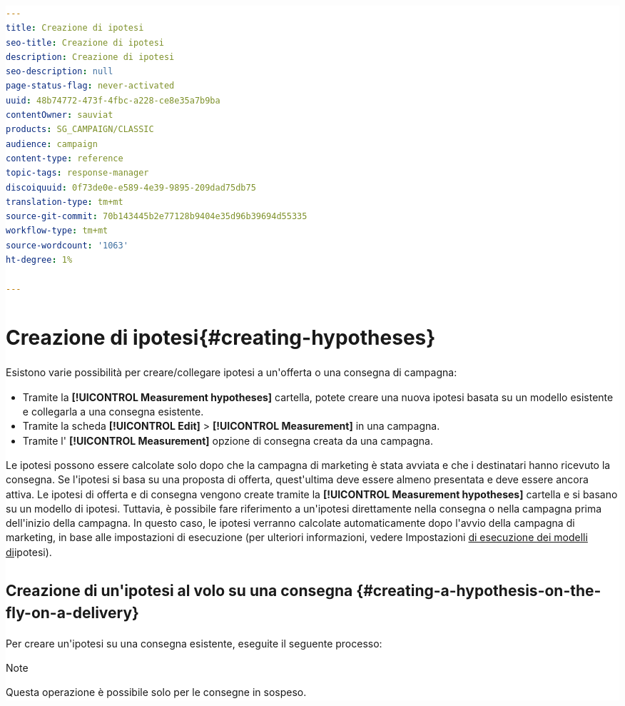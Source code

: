 ```yaml
---
title: Creazione di ipotesi
seo-title: Creazione di ipotesi
description: Creazione di ipotesi
seo-description: null
page-status-flag: never-activated
uuid: 48b74772-473f-4fbc-a228-ce8e35a7b9ba
contentOwner: sauviat
products: SG_CAMPAIGN/CLASSIC
audience: campaign
content-type: reference
topic-tags: response-manager
discoiquuid: 0f73de0e-e589-4e39-9895-209dad75db75
translation-type: tm+mt
source-git-commit: 70b143445b2e77128b9404e35d96b39694d55335
workflow-type: tm+mt
source-wordcount: '1063'
ht-degree: 1%

---
```



# Creazione di ipotesi{#creating-hypotheses}

Esistono varie possibilità per creare/collegare ipotesi a un&#39;offerta o una consegna di campagna:

* Tramite la **[!UICONTROL Measurement hypotheses]** cartella, potete creare una nuova ipotesi basata su un modello esistente e collegarla a una consegna esistente.
* Tramite la scheda **[!UICONTROL Edit]** > **[!UICONTROL Measurement]** in una campagna.
* Tramite l&#39; **[!UICONTROL Measurement]** opzione di consegna creata da una campagna.

Le ipotesi possono essere calcolate solo dopo che la campagna di marketing è stata avviata e che i destinatari hanno ricevuto la consegna. Se l&#39;ipotesi si basa su una proposta di offerta, quest&#39;ultima deve essere almeno presentata e deve essere ancora attiva. Le ipotesi di offerta e di consegna vengono create tramite la **[!UICONTROL Measurement hypotheses]** cartella e si basano su un modello di ipotesi. Tuttavia, è possibile fare riferimento a un&#39;ipotesi direttamente nella consegna o nella campagna prima dell&#39;inizio della campagna. In questo caso, le ipotesi verranno calcolate automaticamente dopo l&#39;avvio della campagna di marketing, in base alle impostazioni di esecuzione (per ulteriori informazioni, vedere Impostazioni [di esecuzione dei modelli di](../../campaign/using/hypothesis-templates.md#hypothesis-template-execution-settings)ipotesi).

## Creazione di un&#39;ipotesi al volo su una consegna {#creating-a-hypothesis-on-the-fly-on-a-delivery}

Per creare un&#39;ipotesi su una consegna esistente, eseguite il seguente processo:

>[!NOTE]
>
>Questa operazione è possibile solo per le consegne in sospeso.
